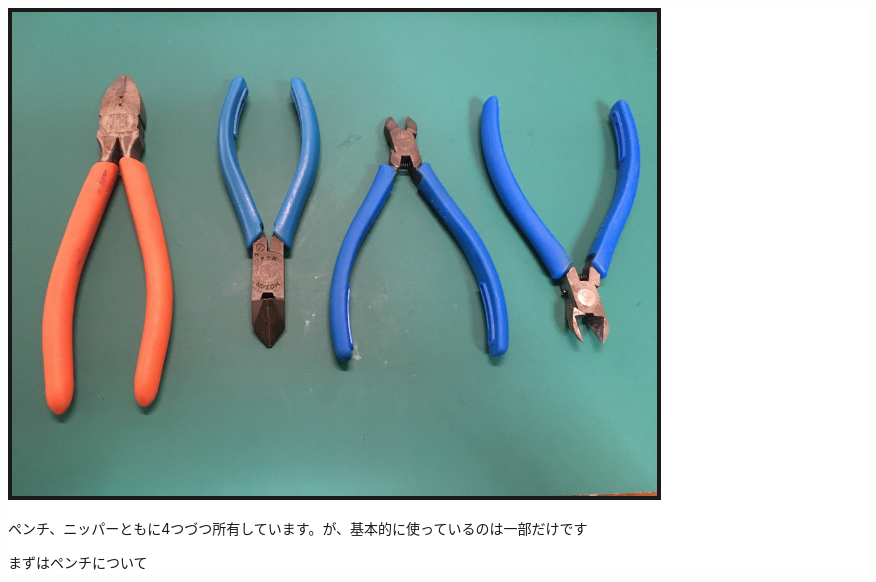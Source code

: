<img src="./../img/IMG_5772.JPG" alt="" width="75%" border="4">

ペンチ、ニッパーともに4つづつ所有しています。が、基本的に使っているのは一部だけです

まずはペンチについて
